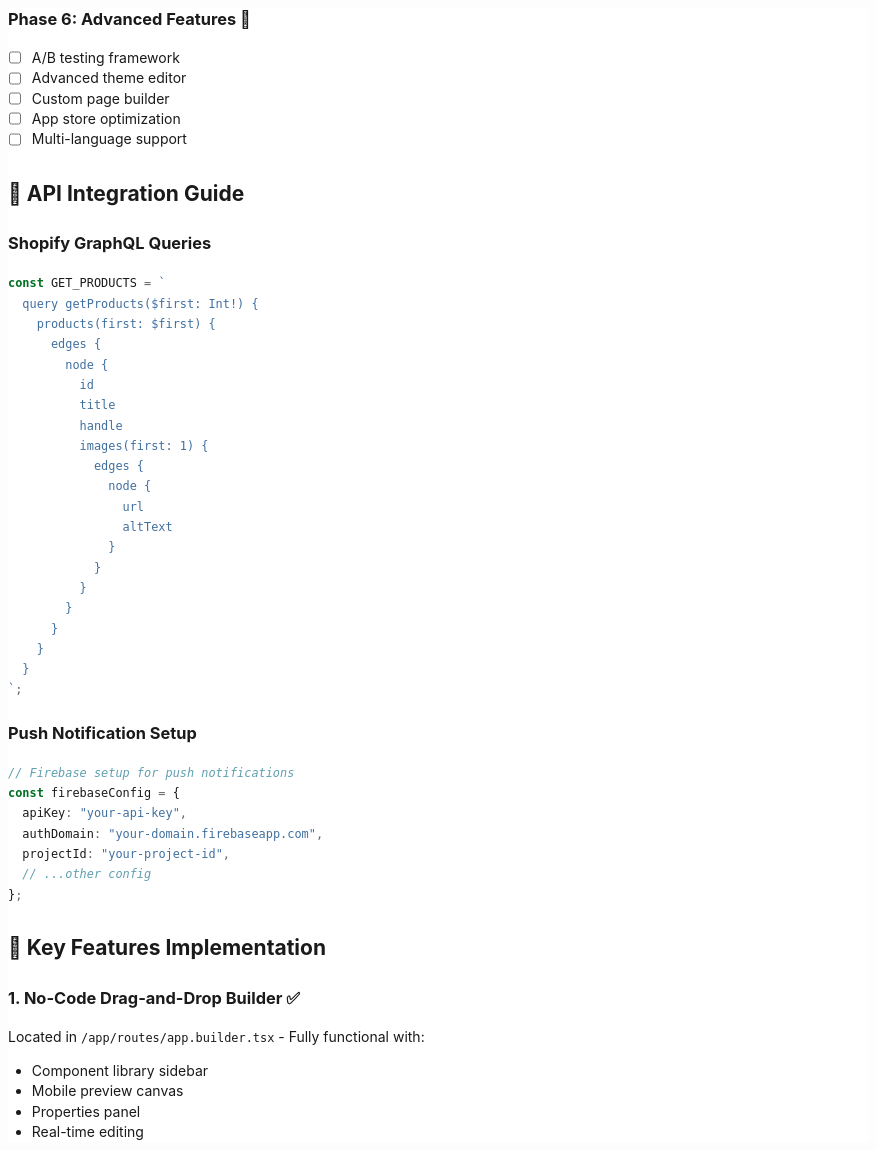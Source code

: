### Phase 6: Advanced Features 🚧
- [ ] A/B testing framework
- [ ] Advanced theme editor
- [ ] Custom page builder
- [ ] App store optimization
- [ ] Multi-language support

## 🔌 API Integration Guide

### Shopify GraphQL Queries
```typescript
const GET_PRODUCTS = `
  query getProducts($first: Int!) {
    products(first: $first) {
      edges {
        node {
          id
          title
          handle
          images(first: 1) {
            edges {
              node {
                url
                altText
              }
            }
          }
        }
      }
    }
  }
`;
```

### Push Notification Setup
```typescript
// Firebase setup for push notifications
const firebaseConfig = {
  apiKey: "your-api-key",
  authDomain: "your-domain.firebaseapp.com",
  projectId: "your-project-id",
  // ...other config
};
```

## 🎯 Key Features Implementation

### 1. No-Code Drag-and-Drop Builder ✅
Located in `/app/routes/app.builder.tsx` - Fully functional with:
- Component library sidebar
- Mobile preview canvas
- Properties panel
- Real-time editing
